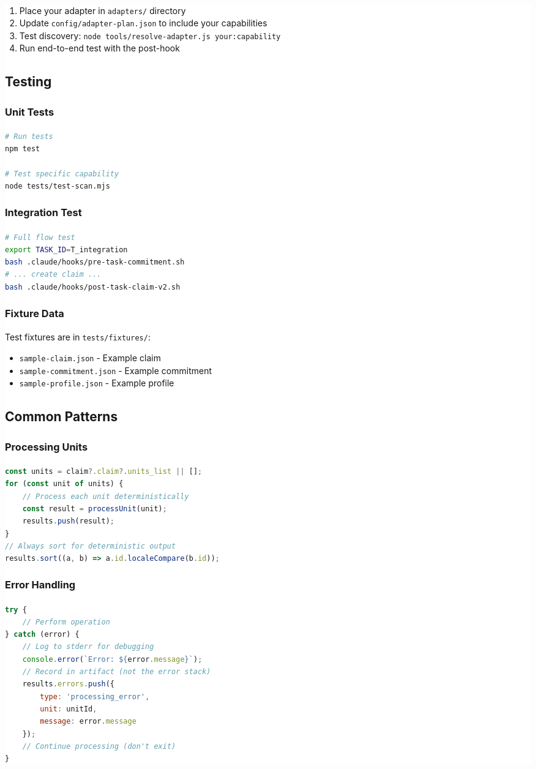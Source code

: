 1. Place your adapter in `adapters/` directory
2. Update `config/adapter-plan.json` to include your capabilities
3. Test discovery: `node tools/resolve-adapter.js your:capability`
4. Run end-to-end test with the post-hook

## Testing

### Unit Tests

```bash
# Run tests
npm test

# Test specific capability
node tests/test-scan.mjs
```

### Integration Test

```bash
# Full flow test
export TASK_ID=T_integration
bash .claude/hooks/pre-task-commitment.sh
# ... create claim ...
bash .claude/hooks/post-task-claim-v2.sh
```

### Fixture Data

Test fixtures are in `tests/fixtures/`:
- `sample-claim.json` - Example claim
- `sample-commitment.json` - Example commitment
- `sample-profile.json` - Example profile

## Common Patterns

### Processing Units

```javascript
const units = claim?.claim?.units_list || [];
for (const unit of units) {
    // Process each unit deterministically
    const result = processUnit(unit);
    results.push(result);
}
// Always sort for deterministic output
results.sort((a, b) => a.id.localeCompare(b.id));
```

### Error Handling

```javascript
try {
    // Perform operation
} catch (error) {
    // Log to stderr for debugging
    console.error(`Error: ${error.message}`);
    // Record in artifact (not the error stack)
    results.errors.push({
        type: 'processing_error',
        unit: unitId,
        message: error.message
    });
    // Continue processing (don't exit)
}
```
